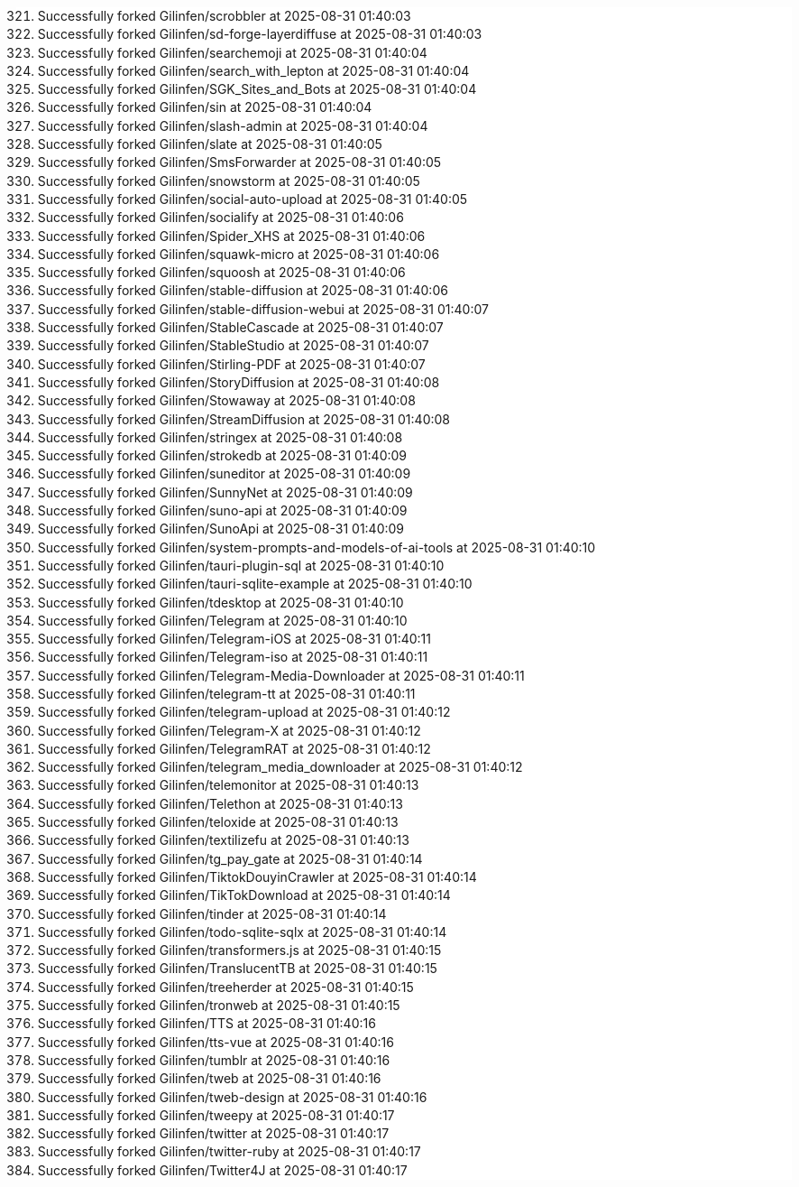 321. Successfully forked Gilinfen/scrobbler at 2025-08-31 01:40:03
322. Successfully forked Gilinfen/sd-forge-layerdiffuse at 2025-08-31 01:40:03
323. Successfully forked Gilinfen/searchemoji at 2025-08-31 01:40:04
324. Successfully forked Gilinfen/search_with_lepton at 2025-08-31 01:40:04
325. Successfully forked Gilinfen/SGK_Sites_and_Bots at 2025-08-31 01:40:04
326. Successfully forked Gilinfen/sin at 2025-08-31 01:40:04
327. Successfully forked Gilinfen/slash-admin at 2025-08-31 01:40:04
328. Successfully forked Gilinfen/slate at 2025-08-31 01:40:05
329. Successfully forked Gilinfen/SmsForwarder at 2025-08-31 01:40:05
330. Successfully forked Gilinfen/snowstorm at 2025-08-31 01:40:05
331. Successfully forked Gilinfen/social-auto-upload at 2025-08-31 01:40:05
332. Successfully forked Gilinfen/socialify at 2025-08-31 01:40:06
333. Successfully forked Gilinfen/Spider_XHS at 2025-08-31 01:40:06
334. Successfully forked Gilinfen/squawk-micro at 2025-08-31 01:40:06
335. Successfully forked Gilinfen/squoosh at 2025-08-31 01:40:06
336. Successfully forked Gilinfen/stable-diffusion at 2025-08-31 01:40:06
337. Successfully forked Gilinfen/stable-diffusion-webui at 2025-08-31 01:40:07
338. Successfully forked Gilinfen/StableCascade at 2025-08-31 01:40:07
339. Successfully forked Gilinfen/StableStudio at 2025-08-31 01:40:07
340. Successfully forked Gilinfen/Stirling-PDF at 2025-08-31 01:40:07
341. Successfully forked Gilinfen/StoryDiffusion at 2025-08-31 01:40:08
342. Successfully forked Gilinfen/Stowaway at 2025-08-31 01:40:08
343. Successfully forked Gilinfen/StreamDiffusion at 2025-08-31 01:40:08
344. Successfully forked Gilinfen/stringex at 2025-08-31 01:40:08
345. Successfully forked Gilinfen/strokedb at 2025-08-31 01:40:09
346. Successfully forked Gilinfen/suneditor at 2025-08-31 01:40:09
347. Successfully forked Gilinfen/SunnyNet at 2025-08-31 01:40:09
348. Successfully forked Gilinfen/suno-api at 2025-08-31 01:40:09
349. Successfully forked Gilinfen/SunoApi at 2025-08-31 01:40:09
350. Successfully forked Gilinfen/system-prompts-and-models-of-ai-tools at 2025-08-31 01:40:10
351. Successfully forked Gilinfen/tauri-plugin-sql at 2025-08-31 01:40:10
352. Successfully forked Gilinfen/tauri-sqlite-example at 2025-08-31 01:40:10
353. Successfully forked Gilinfen/tdesktop at 2025-08-31 01:40:10
354. Successfully forked Gilinfen/Telegram at 2025-08-31 01:40:10
355. Successfully forked Gilinfen/Telegram-iOS at 2025-08-31 01:40:11
356. Successfully forked Gilinfen/Telegram-iso at 2025-08-31 01:40:11
357. Successfully forked Gilinfen/Telegram-Media-Downloader at 2025-08-31 01:40:11
358. Successfully forked Gilinfen/telegram-tt at 2025-08-31 01:40:11
359. Successfully forked Gilinfen/telegram-upload at 2025-08-31 01:40:12
360. Successfully forked Gilinfen/Telegram-X at 2025-08-31 01:40:12
361. Successfully forked Gilinfen/TelegramRAT at 2025-08-31 01:40:12
362. Successfully forked Gilinfen/telegram_media_downloader at 2025-08-31 01:40:12
363. Successfully forked Gilinfen/telemonitor at 2025-08-31 01:40:13
364. Successfully forked Gilinfen/Telethon at 2025-08-31 01:40:13
365. Successfully forked Gilinfen/teloxide at 2025-08-31 01:40:13
366. Successfully forked Gilinfen/textilizefu at 2025-08-31 01:40:13
367. Successfully forked Gilinfen/tg_pay_gate at 2025-08-31 01:40:14
368. Successfully forked Gilinfen/TiktokDouyinCrawler at 2025-08-31 01:40:14
369. Successfully forked Gilinfen/TikTokDownload at 2025-08-31 01:40:14
370. Successfully forked Gilinfen/tinder at 2025-08-31 01:40:14
371. Successfully forked Gilinfen/todo-sqlite-sqlx at 2025-08-31 01:40:14
372. Successfully forked Gilinfen/transformers.js at 2025-08-31 01:40:15
373. Successfully forked Gilinfen/TranslucentTB at 2025-08-31 01:40:15
374. Successfully forked Gilinfen/treeherder at 2025-08-31 01:40:15
375. Successfully forked Gilinfen/tronweb at 2025-08-31 01:40:15
376. Successfully forked Gilinfen/TTS at 2025-08-31 01:40:16
377. Successfully forked Gilinfen/tts-vue at 2025-08-31 01:40:16
378. Successfully forked Gilinfen/tumblr at 2025-08-31 01:40:16
379. Successfully forked Gilinfen/tweb at 2025-08-31 01:40:16
380. Successfully forked Gilinfen/tweb-design at 2025-08-31 01:40:16
381. Successfully forked Gilinfen/tweepy at 2025-08-31 01:40:17
382. Successfully forked Gilinfen/twitter at 2025-08-31 01:40:17
383. Successfully forked Gilinfen/twitter-ruby at 2025-08-31 01:40:17
384. Successfully forked Gilinfen/Twitter4J at 2025-08-31 01:40:17